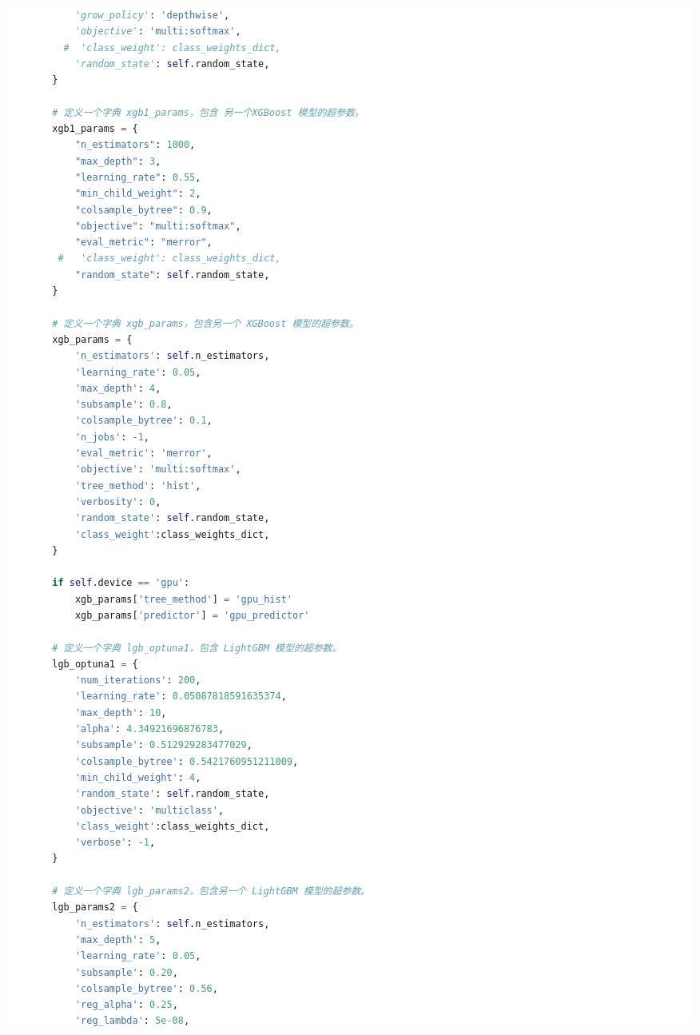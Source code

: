```Python
            'grow_policy': 'depthwise',
            'objective': 'multi:softmax',
          #  'class_weight': class_weights_dict,
            'random_state': self.random_state,
        }
        
        # 定义一个字典 xgb1_params，包含 另一个XGBoost 模型的超参数。
        xgb1_params = {
            "n_estimators": 1000,
            "max_depth": 3,
            "learning_rate": 0.55, 
            "min_child_weight": 2,
            "colsample_bytree": 0.9, 
            "objective": "multi:softmax", 
            "eval_metric": "merror",
         #   'class_weight': class_weights_dict,
            "random_state": self.random_state, 
        }
        
        # 定义一个字典 xgb_params，包含另一个 XGBoost 模型的超参数。
        xgb_params = {
            'n_estimators': self.n_estimators,
            'learning_rate': 0.05,
            'max_depth': 4,
            'subsample': 0.8,
            'colsample_bytree': 0.1,
            'n_jobs': -1,
            'eval_metric': 'merror',
            'objective': 'multi:softmax',
            'tree_method': 'hist',
            'verbosity': 0,
            'random_state': self.random_state,
            'class_weight':class_weights_dict,
        }

        if self.device == 'gpu':
            xgb_params['tree_method'] = 'gpu_hist'
            xgb_params['predictor'] = 'gpu_predictor'
        
        # 定义一个字典 lgb_optuna1，包含 LightGBM 模型的超参数。
        lgb_optuna1 = {
            'num_iterations': 200,
            'learning_rate': 0.05087818591635374,
            'max_depth': 10,
            'alpha': 4.34921696876783,
            'subsample': 0.512929283477029,
            'colsample_bytree': 0.5421760951211009, 
            'min_child_weight': 4,
            'random_state': self.random_state,
            'objective': 'multiclass',
            'class_weight':class_weights_dict,
            'verbose': -1,
        }
        
        # 定义一个字典 lgb_params2，包含另一个 LightGBM 模型的超参数。
        lgb_params2 = {
            'n_estimators': self.n_estimators,
            'max_depth': 5,
            'learning_rate': 0.05,
            'subsample': 0.20,
            'colsample_bytree': 0.56,
            'reg_alpha': 0.25,
            'reg_lambda': 5e-08,
```